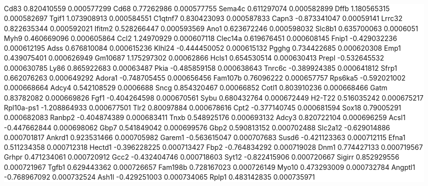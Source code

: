 Cd83	0.820410559	0.000577299
Cd68	0.77262986	0.000577755
Sema4c	0.611297074	0.000582899
Dffb	1.180565315	0.000582697
Tgif1	1.073908913	0.000584551
C1qtnf7	0.830423093	0.000587833
Capn3	-0.873341047	0.00059141
Lrrc32	0.822635344	0.000592021
Ifitm2	0.528266447	0.000593569
Ano1	0.623672246	0.000598032
Slc8b1	0.635700063	0.0006051
Myh9	0.460669096	0.000605864
Ccl2	1.24970929	0.000607118
Clec14a	0.619676451	0.000608145
Fnip1	-0.429032236	0.000612195
Adss	0.676810084	0.000615236
Klhl24	-0.444450052	0.000615132
Pgghg	0.734422685	0.000620308
Emp1	0.439075401	0.000626949
Gm10687	1.175297302	0.00062866
Hcls1	0.654530514	0.000630413
Prepl	-0.532645532	0.000630785
Ly86	0.865922683	0.00063487
Pkia	-0.485859158	0.000638643
Tnrc6c	-0.389924385	0.000641812
Sfrp1	0.662076263	0.000649292
Adora1	-0.748705455	0.000656456
Fam107b	0.76096222	0.000657757
Rps6ka5	-0.592021002	0.000668664
Adcy4	0.542108529	0.0006688
Sncg	0.854320467	0.00066852
Cotl1	0.803910236	0.000668466
Gatm	0.83782082	0.000669826
Fgf1	-0.404264598	0.000670561
Sybu	0.680432764	0.000672449
H2-T22	0.516035242	0.000675217
Rpl10a-ps1	-1.208864933	0.000677501
Tlr2	0.80097884	0.000678616
Cpt2	-0.377140745	0.000681594
Sox18	0.79005291	0.000682083
Ranbp2	-0.404874389	0.000683411
Tnxb	0.548925176	0.000693132
Adcy3	0.820722104	0.000696259
Acsl1	-0.447662844	0.000698062
Gbp7	0.541849042	0.000699576
Gbp2	0.590813152	0.000702488
Slc2a12	-0.629014886	0.000701817
Ankrd1	0.923531466	0.000705982
Garem1	-0.563615047	0.000707683
Susd6	-0.421123363	0.000712115
Efna1	0.511234358	0.000712318
Hectd1	-0.396228225	0.000713427
Fbp2	-0.764834292	0.000719028
Dnm1	0.774427133	0.000719567
Grhpr	0.471234061	0.000720912
Gcc2	-0.432404746	0.000718603
Syt12	-0.822415906	0.000720667
Sigirr	0.852929556	0.000721967
Tgfb1	0.629443362	0.000726657
Fam198b	0.728167023	0.000726149
Myo10	0.473293009	0.000732784
Angptl1	-0.768967092	0.000732524
Ash1l	-0.429251003	0.000734065
Rplp1	0.483142835	0.000735971